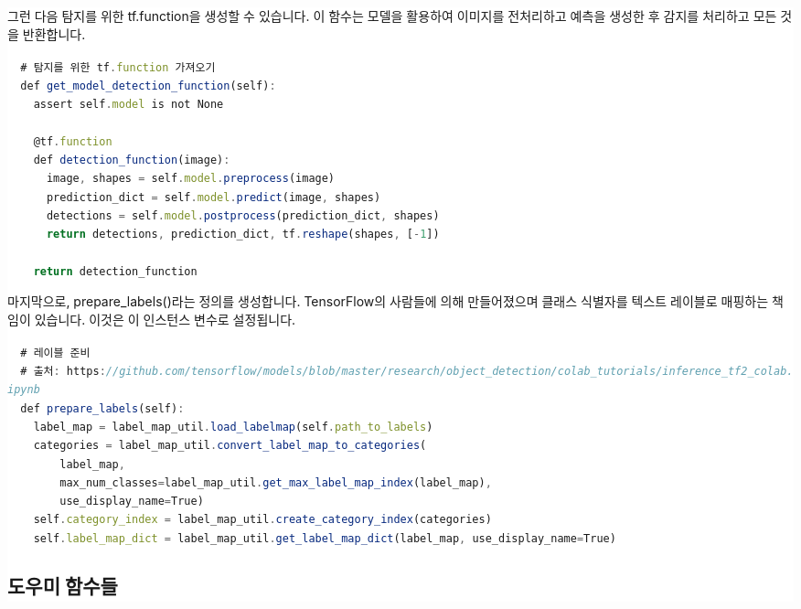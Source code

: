 그런 다음 탐지를 위한 tf.function을 생성할 수 있습니다. 이 함수는 모델을 활용하여 이미지를 전처리하고 예측을 생성한 후 감지를 처리하고 모든 것을 반환합니다.



<ins class="adsbygoogle"
     style="display:block"
     data-ad-client="ca-pub-4877378276818686"
     data-ad-slot="1107185301"
     data-ad-format="auto"
     data-full-width-responsive="true"></ins>

<script>
     (adsbygoogle = window.adsbygoogle || []).push({});
</script>

```js
  # 탐지를 위한 tf.function 가져오기
  def get_model_detection_function(self):
    assert self.model is not None

    @tf.function
    def detection_function(image):
      image, shapes = self.model.preprocess(image)
      prediction_dict = self.model.predict(image, shapes)
      detections = self.model.postprocess(prediction_dict, shapes)
      return detections, prediction_dict, tf.reshape(shapes, [-1])

    return detection_function
```

마지막으로, prepare_labels()라는 정의를 생성합니다. TensorFlow의 사람들에 의해 만들어졌으며 클래스 식별자를 텍스트 레이블로 매핑하는 책임이 있습니다. 이것은 이 인스턴스 변수로 설정됩니다.

```js
  # 레이블 준비
  # 출처: https://github.com/tensorflow/models/blob/master/research/object_detection/colab_tutorials/inference_tf2_colab.ipynb
  def prepare_labels(self):
    label_map = label_map_util.load_labelmap(self.path_to_labels)
    categories = label_map_util.convert_label_map_to_categories(
        label_map,
        max_num_classes=label_map_util.get_max_label_map_index(label_map),
        use_display_name=True)
    self.category_index = label_map_util.create_category_index(categories)
    self.label_map_dict = label_map_util.get_label_map_dict(label_map, use_display_name=True)
```

## 도우미 함수들



<ins class="adsbygoogle"
     style="display:block"
     data-ad-client="ca-pub-4877378276818686"
     data-ad-slot="1107185301"
     data-ad-format="auto"
     data-full-width-responsive="true"></ins>
